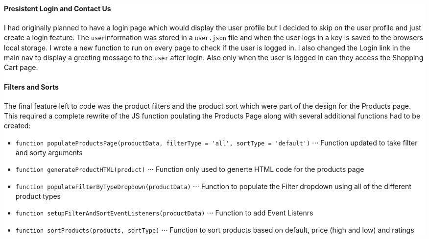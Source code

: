 #### Presistent Login and Contact Us
I had originally planned to have a login page which would display the user profile but I decided to skip on the user profile and just create a login feature. The `user`information was stored in a `user.json` file and when the user logs in a key is saved to the browsers local storage. I wrote a new function to run on every page to check if the user is logged in. I also changed the Login link in the main nav to display a greeting message to the `user` after login. Also only when the user is logged in can they access the Shopping Cart page.

#### Filters and Sorts
The final feature left to code was the product filters and the product sort which were part of the design for the Products page. This required a complete rewrite of the JS function poulating the Products Page along with several additional functions had to be created:

- `function populateProductsPage(productData, filterType = 'all', sortType = 'default')`
⋅⋅⋅ Function updated to take filter and sorty arguments

- `function generateProductHTML(product)`
⋅⋅⋅ Function only used to generte HTML code for the products page

- `function populateFilterByTypeDropdown(productData)`
⋅⋅⋅ Function to populate the Filter dropdown using all of the different product types

- `function setupFilterAndSortEventListeners(productData)`
⋅⋅⋅ Function to add Event Listenrs

- `function sortProducts(products, sortType)`
⋅⋅⋅ Function to sort products based on default, price (high and low) and ratings

